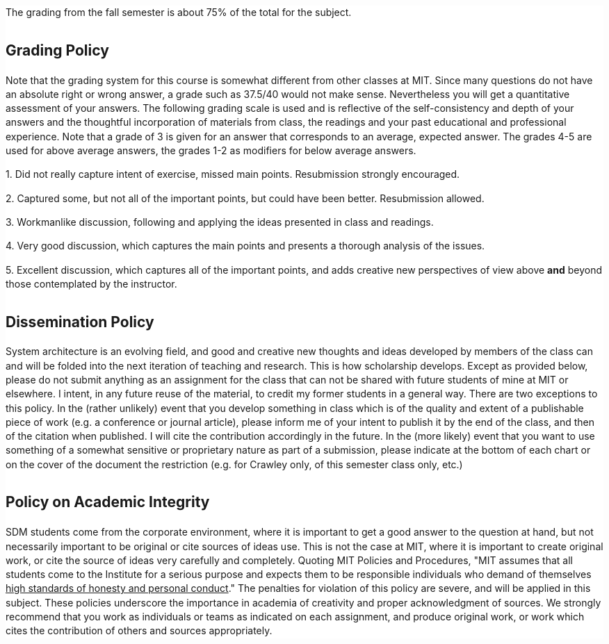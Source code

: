 The grading from the fall semester is about 75% of the total for the subject.

Grading Policy
--------------

Note that the grading system for this course is somewhat different from other classes at MIT. Since many questions do not have an absolute right or wrong answer, a grade such as 37.5/40 would not make sense. Nevertheless you will get a quantitative assessment of your answers. The following grading scale is used and is reflective of the self-consistency and depth of your answers and the thoughtful incorporation of materials from class, the readings and your past educational and professional experience. Note that a grade of 3 is given for an answer that corresponds to an average, expected answer. The grades 4-5 are used for above average answers, the grades 1-2 as modifiers for below average answers.

1\. Did not really capture intent of exercise, missed main points. Resubmission strongly encouraged.

2\. Captured some, but not all of the important points, but could have been better. Resubmission allowed.

3\. Workmanlike discussion, following and applying the ideas presented in class and readings.

4\. Very good discussion, which captures the main points and presents a thorough analysis of the issues.

5\. Excellent discussion, which captures all of the important points, and adds creative new perspectives of view above **and** beyond those contemplated by the instructor.

Dissemination Policy
--------------------

System architecture is an evolving field, and good and creative new thoughts and ideas developed by members of the class can and will be folded into the next iteration of teaching and research. This is how scholarship develops. Except as provided below, please do not submit anything as an assignment for the class that can not be shared with future students of mine at MIT or elsewhere. I intent, in any future reuse of the material, to credit my former students in a general way. There are two exceptions to this policy. In the (rather unlikely) event that you develop something in class which is of the quality and extent of a publishable piece of work (e.g. a conference or journal article), please inform me of your intent to publish it by the end of the class, and then of the citation when published. I will cite the contribution accordingly in the future. In the (more likely) event that you want to use something of a somewhat sensitive or proprietary nature as part of a submission, please indicate at the bottom of each chart or on the cover of the document the restriction (e.g. for Crawley only, of this semester class only, etc.)

Policy on Academic Integrity
----------------------------

SDM students come from the corporate environment, where it is important to get a good answer to the question at hand, but not necessarily important to be original or cite sources of ideas use. This is not the case at MIT, where it is important to create original work, or cite the source of ideas very carefully and completely. Quoting MIT Policies and Procedures, "MIT assumes that all students come to the Institute for a serious purpose and expects them to be responsible individuals who demand of themselves [high standards of honesty and personal conduct](https://policies-procedures.mit.edu/academic-misconduct-and-dishonesty/procedures-dealing-student-academic-dishonesty)." The penalties for violation of this policy are severe, and will be applied in this subject. These policies underscore the importance in academia of creativity and proper acknowledgment of sources. We strongly recommend that you work as individuals or teams as indicated on each assignment, and produce original work, or work which cites the contribution of others and sources appropriately.
